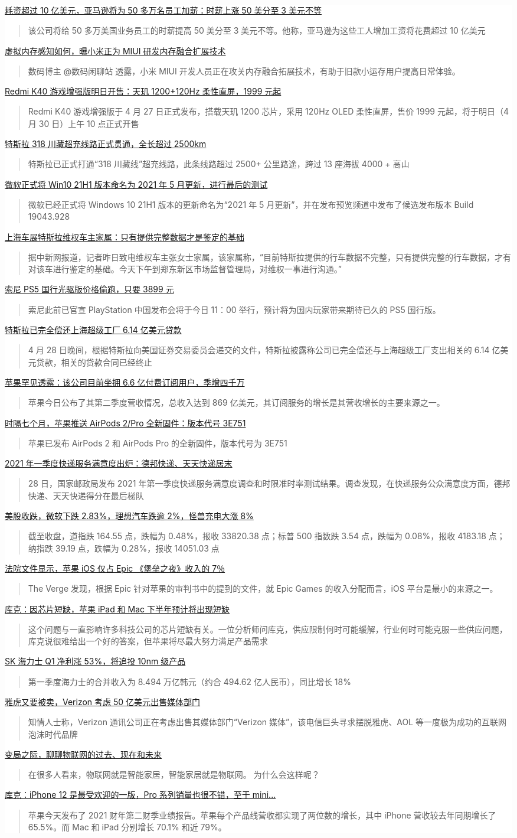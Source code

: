    [耗资超过 10 亿美元，亚马逊将为 50 多万名员工加薪：时薪上涨 50 美分至 3 美元不等](https://m.ithome.com/html/549037.htm)
   > 该公司将给 50 多万美国业务员工的时薪提高 50 美分至 3 美元不等。他称，亚马逊为这些工人增加工资将花费超过 10 亿美元

   [虚拟内存感知如何，曝小米正为 MIUI 研发内存融合扩展技术](https://m.ithome.com/html/549036.htm)
   > 数码博主 @数码闲聊站 透露，小米 MIUI 开发人员正在攻关内存融合拓展技术，有助于旧款小运存用户提高日常体验。

   [Redmi K40 游戏增强版明日开售：天玑 1200+120Hz 柔性直屏，1999 元起](https://m.ithome.com/html/549035.htm)
   > Redmi K40 游戏增强版于 4 月 27 日正式发布，搭载天玑 1200 芯片，采用 120Hz OLED 柔性直屏，售价 1999 元起，将于明日（4 月 30 日）上午 10 点正式开售

   [特斯拉 318 川藏超充线路正式贯通，全长超过 2500km](https://m.ithome.com/html/549034.htm)
   > 特斯拉已正式打通“318 川藏线”超充线路，此条线路超过 2500+ 公里路途，跨过 13 座海拔 4000 + 高山

   [微软正式将 Win10 21H1 版本命名为 2021 年 5 月更新，进行最后的测试](https://m.ithome.com/html/549033.htm)
   > 微软已经正式将 Windows 10 21H1 版本的更新命名为“2021 年 5 月更新”，并在发布预览频道中发布了候选发布版本 Build 19043.928

   [上海车展特斯拉维权车主家属：只有提供完整数据才是鉴定的基础](https://m.ithome.com/html/549032.htm)
   > 据中新网报道，记者昨日致电维权车主张女士家属，该家属称，“目前特斯拉提供的行车数据不完整，只有提供完整的行车数据，才有对该车进行鉴定的基础。今天下午到郑东新区市场监督管理局，对维权一事进行沟通。”

   [索尼 PS5 国行光驱版价格偷跑，只要 3899 元](https://m.ithome.com/html/549031.htm)
   > 索尼此前已官宣 PlayStation 中国发布会将于今日 11：00 举行，预计将为国内玩家带来期待已久的 PS5 国行版。

   [特斯拉已完全偿还上海超级工厂 6.14 亿美元贷款](https://m.ithome.com/html/549030.htm)
   > 4 月 28 日晚间，根据特斯拉向美国证券交易委员会递交的文件，特斯拉披露称公司已完全偿还与上海超级工厂支出相关的 6.14 亿美元贷款，相关的贷款合同已经终止

   [苹果罕见透露：该公司目前坐拥 6.6 亿付费订阅用户，季增四千万](https://m.ithome.com/html/549029.htm)
   > 苹果今日公布了其第二季度营收情况，总收入达到 869 亿美元，其订阅服务的增长是其营收增长的主要来源之一。

   [时隔七个月，苹果推送 AirPods 2/Pro 全新固件：版本代号 3E751](https://m.ithome.com/html/549028.htm)
   > 苹果已发布 AirPods 2 和 AirPods Pro 的全新固件，版本代号为 3E751

   [2021 年一季度快递服务满意度出炉：德邦快递、天天快递居末](https://m.ithome.com/html/549027.htm)
   > 28 日，国家邮政局发布 2021 年第一季度快递服务满意度调查和时限准时率测试结果。调查发现，在快递服务公众满意度方面，德邦快递、天天快递得分在最后梯队

   [美股收跌，微软下跌 2.83%，理想汽车跌逾 2%，怪兽充电大涨 8%](https://m.ithome.com/html/549026.htm)
   > 截至收盘，道指跌 164.55 点，跌幅为 0.48%，报收 33820.38 点；标普 500 指数跌 3.54 点，跌幅为 0.08%，报收 4183.18 点；纳指跌 39.19 点，跌幅为 0.28%，报收 14051.03 点

   [法院文件显示，苹果 iOS 仅占 Epic 《堡垒之夜》收入的 7％](https://m.ithome.com/html/549025.htm)
   > The Verge 发现，根据 Epic 针对苹果的审判书中的提到的文件，就 Epic Games 的收入分配而言，iOS 平台是最小的来源之一。

   [库克：因芯片短缺，苹果 iPad 和 Mac 下半年预计将出现短缺](https://m.ithome.com/html/549024.htm)
   > 这个问题与一直影响许多科技公司的芯片短缺有关。一位分析师问库克，供应限制何时可能缓解，行业何时可能克服一些供应问题，库克说很难给出一个好的答案，但苹果将尽最大努力满足产品需求

   [SK 海力士 Q1 净利涨 53%，将追投 10nm 级产品](https://m.ithome.com/html/549023.htm)
   > 第一季度海力士的合并收入为 8.494 万亿韩元（约合 494.62 亿人民币），同比增长 18%

   [雅虎又要被卖，Verizon 考虑 50 亿美元出售媒体部门](https://m.ithome.com/html/549022.htm)
   > 知情人士称，Verizon 通讯公司正在考虑出售其媒体部门“Verizon 媒体”，该电信巨头寻求摆脱雅虎、AOL 等一度极为成功的互联网泡沫时代品牌

   [变局之际，聊聊物联网的过去、现在和未来](https://m.ithome.com/html/549021.htm)
   > 在很多人看来，物联网就是智能家居，智能家居就是物联网。
为什么会这样呢？

   [库克：iPhone 12 是最受欢迎的一版，Pro 系列销量也很不错，至于 mini...](https://m.ithome.com/html/549020.htm)
   > 苹果今天发布了 2021 财年第二财季业绩报告。苹果每个产品线营收都实现了两位数的增长，其中 iPhone 营收较去年同期增长了 65.5%。而 Mac 和 iPad 分别增长 70.1% 和近 79%。
